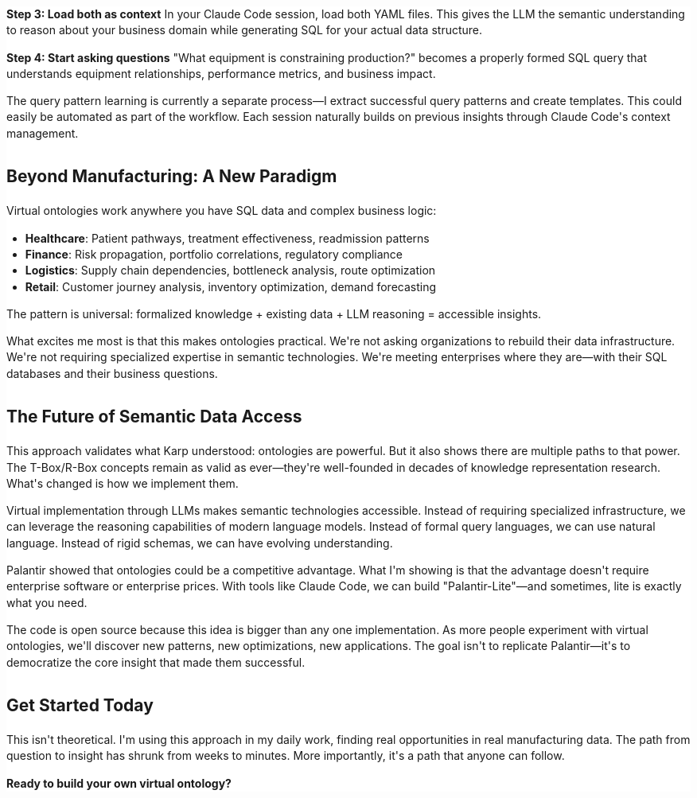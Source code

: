 **Step 3: Load both as context**
In your Claude Code session, load both YAML files. This gives the LLM the semantic understanding to reason about your business domain while generating SQL for your actual data structure.

**Step 4: Start asking questions**
"What equipment is constraining production?" becomes a properly formed SQL query that understands equipment relationships, performance metrics, and business impact.

The query pattern learning is currently a separate process—I extract successful query patterns and create templates. This could easily be automated as part of the workflow. Each session naturally builds on previous insights through Claude Code's context management.

## Beyond Manufacturing: A New Paradigm

Virtual ontologies work anywhere you have SQL data and complex business logic:

- **Healthcare**: Patient pathways, treatment effectiveness, readmission patterns
- **Finance**: Risk propagation, portfolio correlations, regulatory compliance
- **Logistics**: Supply chain dependencies, bottleneck analysis, route optimization
- **Retail**: Customer journey analysis, inventory optimization, demand forecasting

The pattern is universal: formalized knowledge + existing data + LLM reasoning = accessible insights.

What excites me most is that this makes ontologies practical. We're not asking organizations to rebuild their data infrastructure. We're not requiring specialized expertise in semantic technologies. We're meeting enterprises where they are—with their SQL databases and their business questions.

## The Future of Semantic Data Access

This approach validates what Karp understood: ontologies are powerful. But it also shows there are multiple paths to that power. The T-Box/R-Box concepts remain as valid as ever—they're well-founded in decades of knowledge representation research. What's changed is how we implement them.

Virtual implementation through LLMs makes semantic technologies accessible. Instead of requiring specialized infrastructure, we can leverage the reasoning capabilities of modern language models. Instead of formal query languages, we can use natural language. Instead of rigid schemas, we can have evolving understanding.

Palantir showed that ontologies could be a competitive advantage. What I'm showing is that the advantage doesn't require enterprise software or enterprise prices. With tools like Claude Code, we can build "Palantir-Lite"—and sometimes, lite is exactly what you need.

The code is open source because this idea is bigger than any one implementation. As more people experiment with virtual ontologies, we'll discover new patterns, new optimizations, new applications. The goal isn't to replicate Palantir—it's to democratize the core insight that made them successful.

## Get Started Today

This isn't theoretical. I'm using this approach in my daily work, finding real opportunities in real manufacturing data. The path from question to insight has shrunk from weeks to minutes. More importantly, it's a path that anyone can follow.

**Ready to build your own virtual ontology?**
